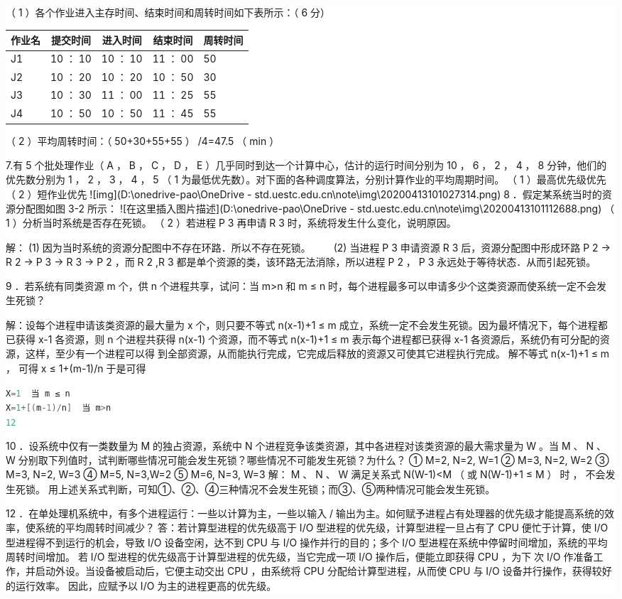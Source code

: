 （ 1 ）各个作业进入主存时间、结束时间和周转时间如下表所示：（ 6 分）

| 作业名 | 提交时间 | 进入时间 | 结束时间 | 周转时间 |
| ------ | -------- | -------- | -------- | -------- |
| J1     | 10 ： 10 | 10 ： 10 | 11 ： 00 | 50       |
| J2     | 10 ： 20 | 10 ： 20 | 10 ： 50 | 30       |
| J3     | 10 ： 30 | 11 ： 00 | 11 ： 25 | 55       |
| J4     | 10 ： 50 | 10 ： 50 | 11 ： 45 | 55       |

（ 2 ）平均周转时间：（ 50+30+55+55 ） /4=47.5 （ min ）

7.有 5 个批处理作业（ A ， B ， C ， D ， E ）几乎同时到达一个计算中心，估计的运行时间分别为 10 ， 6 ， 2 ， 4 ， 8 分钟，他们的优先数分别为 1 ， 2 ， 3 ， 4 ， 5 （ 1 为最低优先数）。对下面的各种调度算法，分别计算作业的平均周期时间。
（ 1 ）最高优先级优先
（ 2 ）短作业优先
![img](D:\onedrive-pao\OneDrive - std.uestc.edu.cn\note\img\20200413101027314.png)
8 ．假定某系统当时的资源分配图如图 3-2 所示：
![在这里插入图片描述](D:\onedrive-pao\OneDrive - std.uestc.edu.cn\note\img\20200413101112688.png)
（ 1 ）分析当时系统是否存在死锁。
（ 2 ）若进程 P 3 再申请 R 3 时，系统将发生什么变化，说明原因。

解： (1) 因为当时系统的资源分配图中不存在环路．所以不存在死锁。
　　(2) 当进程 P 3 申请资源 R 3 后，资源分配图中形成环路 P 2 → R 2 → P 3 → R 3 → P 2 ，而 R 2 ,R 3 都是单个资源的类，该环路无法消除，所以进程 P 2 ， P 3 永远处于等待状态．从而引起死锁。

9 ．若系统有同类资源 m 个，供 n 个进程共享，试问：当 m>n 和 m ≤ n 时，每个进程最多可以申请多少个这类资源而使系统一定不会发生死锁？

解：设每个进程申请该类资源的最大量为 x 个，则只要不等式 n(x-1)+1 ≤ m 成立，系统一定不会发生死锁。因为最坏情况下，每个进程都已获得 x-1 各资源，则 n 个进程共获得 n(x-1) 个资源，而不等式 n(x-1)+1 ≤ m 表示每个进程都已获得 x-1 各资源后，系统仍有可分配的资源，这样，至少有一个进程可以得 到全部资源，从而能执行完成，它完成后释放的资源又可使其它进程执行完成。
解不等式 n(x-1)+1 ≤ m ， 可得 x ≤ 1+(m-1)/n
于是可得

```c
X=1  当 m ≤ n
X=1+[(m-1)/n]  当 m>n
12
```

10 ．设系统中仅有一类数量为 M 的独占资源，系统中 N 个进程竞争该类资源，其中各进程对该类资源的最大需求量为 W 。当 M 、 N 、 W 分别取下列值时，试判断哪些情况可能会发生死锁？哪些情况不可能发生死锁？为什么？
① M=2, N=2, W=1 ② M=3, N=2, W=2 ③ M=3, N=2, W=3
④ M=5, N=3,W=2 ⑤ M=6, N=3, W=3
解： M 、 N 、 W 满足关系式 N(W-1)<M （ 或 N(W-1)+1 ≤ M ） 时 ， 不会发生死锁。
用上述关系式判断，可知①、②、④三种情况不会发生死锁；而③、⑤两种情况可能会发生死锁。

12 ．在单处理机系统中，有多个进程运行：一些以计算为主，一些以输入 / 输出为主。如何赋予进程占有处理器的优先级才能提高系统的效率，使系统的平均周转时间减少？
答：若计算型进程的优先级高于 I/O 型进程的优先级，计算型进程一旦占有了 CPU 便忙于计算，使 I/O 型进程得不到运行的机会，导致 I/O 设备空闲，达不到 CPU 与 I/O 操作并行的目的；多个 I/O 型进程在系统中停留时间增加，系统的平均周转时间增加。
若 I/O 型进程的优先级高于计算型进程的优先级，当它完成一项 I/O 操作后，便能立即获得 CPU ，为下 次 I/O 作准备工作，并启动外设。当设备被启动后，它便主动交出 CPU ，由系统将 CPU 分配给计算型进程，从而使 CPU 与 I/O 设备并行操作，获得较好的运行效率。
因此，应赋予以 I/O 为主的进程更高的优先级。